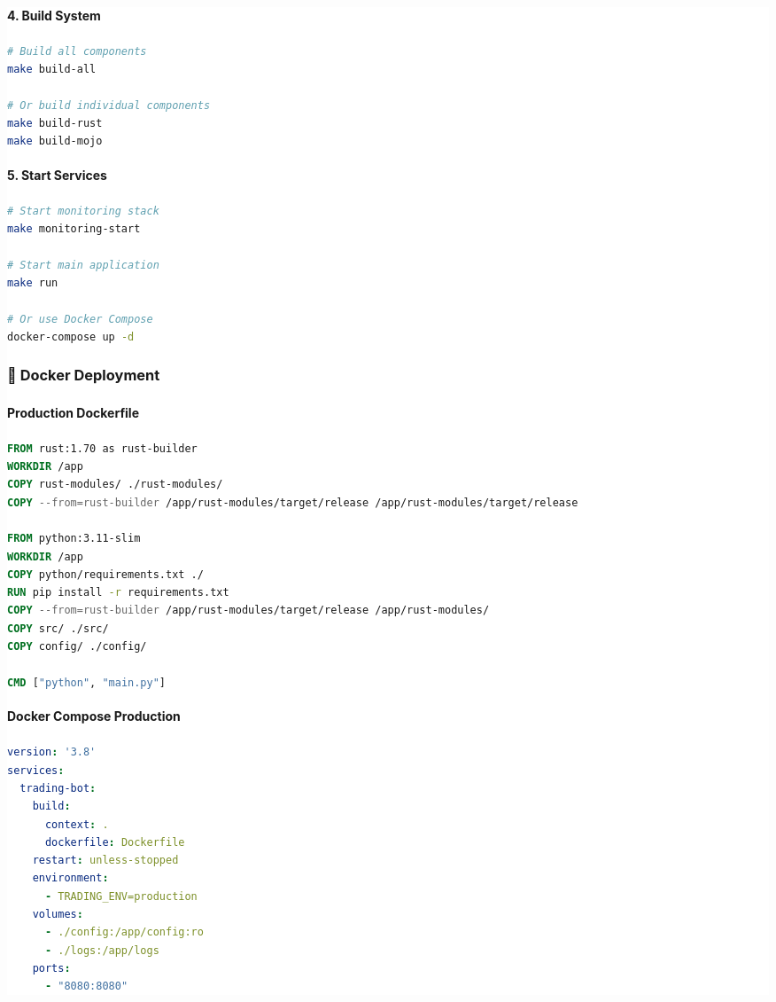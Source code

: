#### **4. Build System**
```bash
# Build all components
make build-all

# Or build individual components
make build-rust
make build-mojo
```

#### **5. Start Services**
```bash
# Start monitoring stack
make monitoring-start

# Start main application
make run

# Or use Docker Compose
docker-compose up -d
```

### 🐳 **Docker Deployment**

#### **Production Dockerfile**
```dockerfile
FROM rust:1.70 as rust-builder
WORKDIR /app
COPY rust-modules/ ./rust-modules/
COPY --from=rust-builder /app/rust-modules/target/release /app/rust-modules/target/release

FROM python:3.11-slim
WORKDIR /app
COPY python/requirements.txt ./
RUN pip install -r requirements.txt
COPY --from=rust-builder /app/rust-modules/target/release /app/rust-modules/
COPY src/ ./src/
COPY config/ ./config/

CMD ["python", "main.py"]
```

#### **Docker Compose Production**
```yaml
version: '3.8'
services:
  trading-bot:
    build:
      context: .
      dockerfile: Dockerfile
    restart: unless-stopped
    environment:
      - TRADING_ENV=production
    volumes:
      - ./config:/app/config:ro
      - ./logs:/app/logs
    ports:
      - "8080:8080"
```
